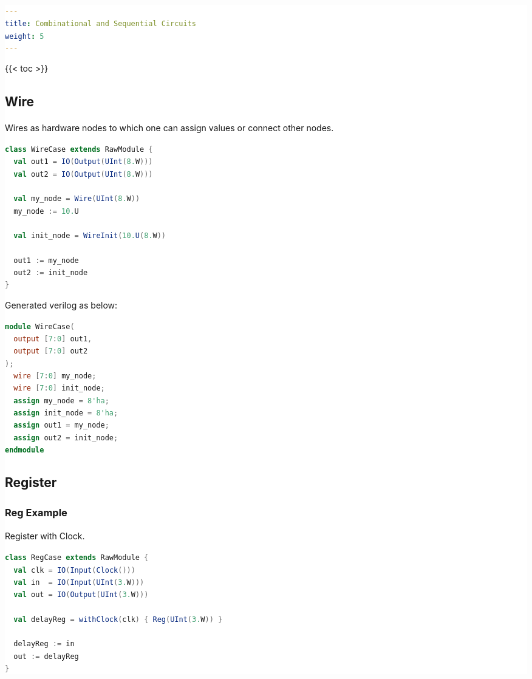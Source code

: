 ```yaml
---
title: Combinational and Sequential Circuits
weight: 5
---
```


{{< toc >}}

## Wire

Wires as hardware nodes to which one can assign values or connect other nodes.

```scala
class WireCase extends RawModule {
  val out1 = IO(Output(UInt(8.W)))
  val out2 = IO(Output(UInt(8.W)))

  val my_node = Wire(UInt(8.W))
  my_node := 10.U

  val init_node = WireInit(10.U(8.W))

  out1 := my_node
  out2 := init_node
}
```

Generated verilog as below:

```verilog
module WireCase(
  output [7:0] out1,
  output [7:0] out2
);
  wire [7:0] my_node;
  wire [7:0] init_node;
  assign my_node = 8'ha;
  assign init_node = 8'ha;
  assign out1 = my_node;
  assign out2 = init_node;
endmodule
```

## Register

### Reg Example

Register with Clock.

```scala
class RegCase extends RawModule {
  val clk = IO(Input(Clock()))
  val in  = IO(Input(UInt(3.W)))
  val out = IO(Output(UInt(3.W)))

  val delayReg = withClock(clk) { Reg(UInt(3.W)) }

  delayReg := in
  out := delayReg
}
```
